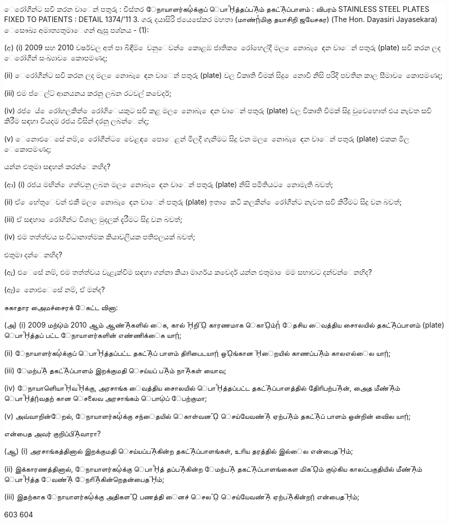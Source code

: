 ෙරෝගීන්ට සවි කරන වාෙන් පතුරු : විස්තර ேநாயாளர்கᾦக்குப் ெபாᾞத்தப்பᾌம் தகட்ᾌப்பாளம் : விபரம் STAINLESS STEEL PLATES FIXED TO PATIENTS : DETAIL 1374/’11 3. ගරු දයාසිරි ජයෙසේකර මහතා (மாண்ᾗமிகு தயாசிறி ஜயேசகர) (The Hon. Dayasiri Jayasekara) ෙසෞඛ්‍ය අමාත්‍යතුමාෙගන් ඇසූ පශ්නය - (1):

(අ) (i) 2009 සහ 2010 වර්ෂවල අත් පා බිඳීම් ෙවනුෙවන් ෙකොළඹ ජාතික ෙරෝහෙල්දී මල ෙනොබැ ෙඳන වාෙන් පතුරු (plate) සවි කරන ලද ෙරෝගීන් සංඛ්‍යාව ෙකොපමණද;

(ii) ෙරෝගීන්ට සවි කරන ලද මල ෙනොබැ ෙඳන වාෙන් පතුරු (plate) වල විකෘති වීමක් සිදු ෙනොවී නිසි පරිදි පවතින කාල සීමාව ෙකොපමණද;

(iii) එම ප්ෙල්ට් ආනයනය කරනු ලබන රටවල් කවෙර්ද;

(iv) රජ ෙය් ෙරෝහලකින් ෙරෝගිෙයකුට සවි කළ මල ෙනොබැ ෙඳන වාෙන් පතුරු (plate) වල විකෘති වීමක් සිදු වුවෙහොත් එය නැවත සවි කිරීම සඳහා වියදම රජය විසින් දරනු ලබන්ෙන්ද;

(v) ෙනොඑෙසේ නම්, ෙරෝගීන්ට ෙවෙළඳ ෙපොෙළන් මිලදී ගැනීමට සිදු වන මල ෙනොබැ ෙඳන වාෙන් පතුරු (plate) එකක මිල ෙකොපමණද;

යන්න එතුමා සඳහන් කරන්ෙනහිද?

(ආ) (i) රජය මඟින් ෙගන්වනු ලබන මල ෙනොබැ ෙඳන වාෙන් පතුරු (plate) නිසි පමිතියට ෙනොමැති බවත්;

(ii) ඒ ෙහේතුෙවන් එකී මල ෙනොබැ ෙඳන වාෙන් පතුරු (plate) ඉතා ෙකටි කලකින් ෙරෝගීන්ට නැවත සවි කිරීමට සිදු වන බවත්;

(iii) ඒ සඳහා ෙරෝගීන්ට විශාල මුදලක් දැරීමට සිදු වන බවත්;

(iv) එම තත්ත්වය සංවිධානාත්මක කියාවලියක පතිඵලයක් බවත්;

එතුමා දන්ෙනහිද?

(ඇ) එෙසේ නම්, එම තත්ත්වය වැළැක්වීම සඳහා ගන්නා කියා මාර්ගය කවෙර්ද යන්න එතුමා ෙමම සභාවට දන්වන්ෙනහිද?

(ඈ) ෙනොඑෙසේ නම්, ඒ මන්ද?

சுகாதார அைமச்சைரக் ேகட்ட வினா:

(அ) (i) 2009 மற்ᾠம் 2010 ஆம் ஆண்ᾌகளில் ைக, கால் ᾙறிᾫ காரணமாக ெகாᾨம்ᾗ ேதசிய ைவத்திய சாைலயில் தகட்ᾌப்பாளம் (plate) ெபாᾞத்தப் பட்ட ேநாயாளர்களின் எண்ணிக்ைக யாᾐ;

(ii) ேநாயாளர்கᾦக்குப் ெபாᾞத்தப்பட்ட தகட்ᾌப் பாளம் திாிபைடயாᾐ ஒᾨங்கான ᾙைறயில் காணப்பᾌம் காலஎல்ைல யாᾐ;

(iii) ேமற்பᾊ தகட்ᾌப்பாளம் இறக்குமதி ெசய்யப் பᾌம் நாᾌகள் யாைவ;

(iv) ேநாயாளிெயாᾞவᾞக்கு, அரசாங்க ைவத்திய சாைலயில் ெபாᾞத்தப்பட்ட தகட்ᾌப்பாளத்தில் திாிேபற்பᾊன், அைத மீண்ᾌம் ெபாᾞத்ᾐவதற் கான ெசலைவ அரசாங்கம் ெபாᾠப் ேபற்குமா;

(v) அவ்வாறின்ேறல், ேநாயாளர்கᾦக்கு சந்ைதயில் ெகாள்வனᾫ ெசய்யேவண்ᾊ ஏற்பᾌம் தகட்ᾌப் பாளம் ஒன்றின் விைல யாᾐ;

என்பைத அவர் குறிப்பிᾌவாரா?

(ஆ) (i) அரசாங்கத்தினால் இறக்குமதி ெசய்யப்பᾌகின்ற தகட்ᾌப்பாளங்கள், உாிய தரத்தில் இல்ைல என்பைதᾜம்;

(ii) இக்காரணத்தினால், ேநாயாளர்கᾦக்கு ெபாᾞத் தப்பᾌகின்ற ேமற்பᾊ தகட்ᾌப்பாளங்கைள மிகᾫம் குᾠகிய காலப்பகுதியில் மீண்ᾌம் ெபாᾞத்த ேவண்ᾊ ேநாிᾌகின்றெதன்பைதᾜம்;

(iii) இதற்காக ேநாயாளர்கᾦக்கு அதிகளᾫ பணத்தி ைனச் ெசலᾫ ெசய்யேவண்ᾊ ஏற்பᾌகின்றᾐ என்பைதᾜம்;

603 604
